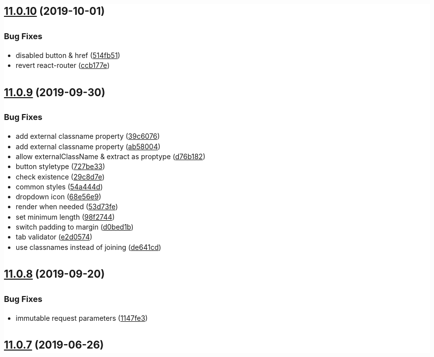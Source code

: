 

## [11.0.10](https://github.com/softwaregroup-bg/ut-front-react/compare/v11.0.9...v11.0.10) (2019-10-01)


### Bug Fixes

* disabled button & href ([514fb51](https://github.com/softwaregroup-bg/ut-front-react/commit/514fb51))
* revert react-router ([ccb177e](https://github.com/softwaregroup-bg/ut-front-react/commit/ccb177e))



## [11.0.9](https://github.com/softwaregroup-bg/ut-front-react/compare/v11.0.8...v11.0.9) (2019-09-30)


### Bug Fixes

* add external classname property ([39c6076](https://github.com/softwaregroup-bg/ut-front-react/commit/39c6076))
* add external classname property ([ab58004](https://github.com/softwaregroup-bg/ut-front-react/commit/ab58004))
* allow externalClassName & extract as proptype ([d76b182](https://github.com/softwaregroup-bg/ut-front-react/commit/d76b182))
* button styletype ([727be33](https://github.com/softwaregroup-bg/ut-front-react/commit/727be33))
* check existence ([29c8d7e](https://github.com/softwaregroup-bg/ut-front-react/commit/29c8d7e))
* common styles ([54a444d](https://github.com/softwaregroup-bg/ut-front-react/commit/54a444d))
* dropdown icon ([68e56e9](https://github.com/softwaregroup-bg/ut-front-react/commit/68e56e9))
* render when needed ([53d73fe](https://github.com/softwaregroup-bg/ut-front-react/commit/53d73fe))
* set minimum length ([98f2744](https://github.com/softwaregroup-bg/ut-front-react/commit/98f2744))
* switch padding to margin ([d0bed1b](https://github.com/softwaregroup-bg/ut-front-react/commit/d0bed1b))
* tab validator ([e2d0574](https://github.com/softwaregroup-bg/ut-front-react/commit/e2d0574))
* use classnames instead of joining ([de641cd](https://github.com/softwaregroup-bg/ut-front-react/commit/de641cd))



## [11.0.8](https://github.com/softwaregroup-bg/ut-front-react/compare/v11.0.7...v11.0.8) (2019-09-20)


### Bug Fixes

* immutable request parameters ([1147fe3](https://github.com/softwaregroup-bg/ut-front-react/commit/1147fe3))



## [11.0.7](https://github.com/softwaregroup-bg/ut-front-react/compare/v11.0.6...v11.0.7) (2019-06-26)
